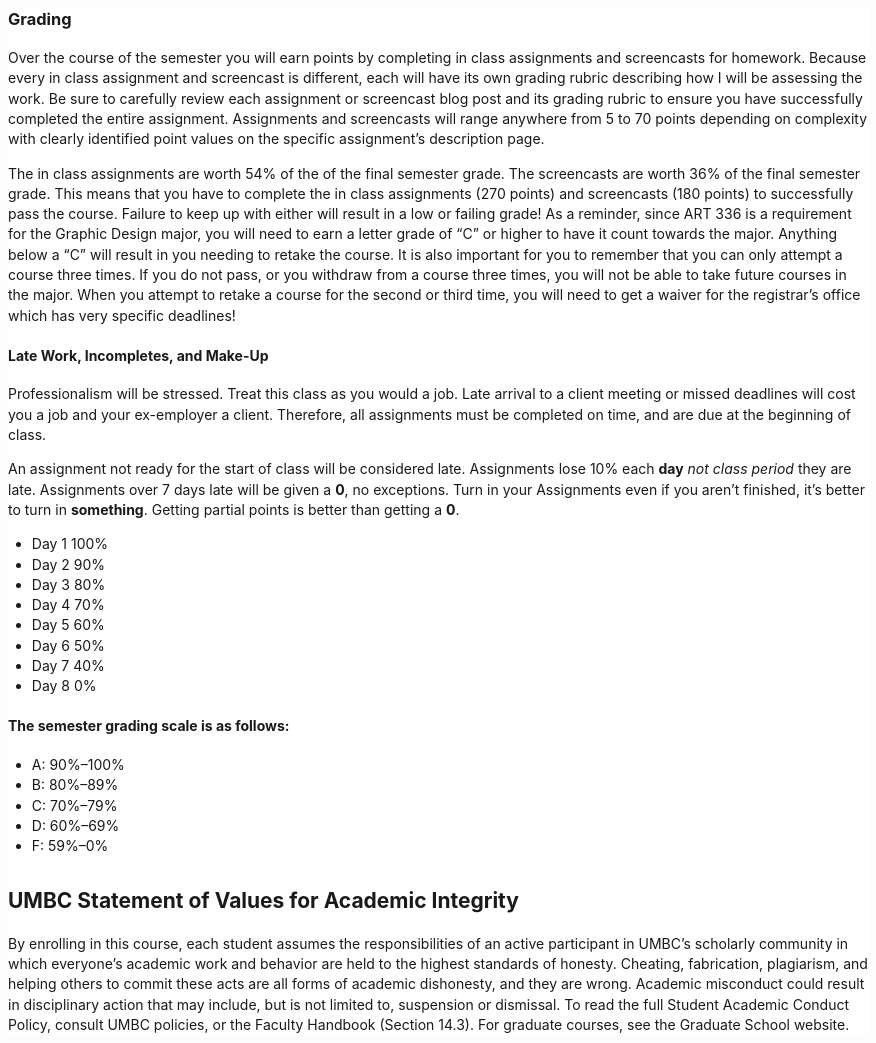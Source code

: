 ### Grading
Over the course of the semester you will earn points by completing in class assignments and screencasts for homework. Because every in class assignment and screencast is different, each will have its own grading rubric describing how I will be assessing the work. Be sure to carefully review each assignment or screencast blog post and its grading rubric to ensure you have successfully completed the entire assignment. Assignments and screencasts will range anywhere from 5 to 70 points depending on complexity with clearly identified point values on the specific assignment&rsquo;s description page.

The in class assignments are worth 54% of the of the final semester grade. The screencasts are worth 36% of the final semester grade. This means that you have to complete the in class assignments (270 points) and screencasts (180 points) to successfully pass the course. Failure to keep up with either will result in a low or failing grade! As a reminder, since ART 336 is a requirement for the Graphic Design major, you will need to earn a letter grade of &ldquo;C&rdquo; or higher to have it count towards the major. Anything below a &ldquo;C&rdquo; will result in you needing to retake the course. It is also important for you to remember that you can only attempt a course three times. If you do not pass, or you withdraw from a course three times, you will not be able to take future courses in the major. When you attempt to retake a course for the second or third time, you will need to get a waiver for the registrar&rsquo;s office which has very specific deadlines!  

#### Late Work, Incompletes, and Make-Up
Professionalism will be stressed. Treat this class as you would a job. Late arrival to a client meeting or missed deadlines will cost you a job and your ex-employer a client. Therefore, all assignments must be completed on time, and are due at the beginning of class. 

An assignment not ready for the start of class will be considered late. Assignments lose 10% each **day** _not class period_ they are late. Assignments over 7 days late will be given a **0**, no exceptions. Turn in your Assignments even if you aren&rsquo;t finished, it&rsquo;s better to turn in **something**. Getting partial points is better than getting a **0**.

- Day 1 100%
- Day 2 90%
- Day 3 80%
- Day 4 70%
- Day 5 60%
- Day 6 50%
- Day 7 40%
- Day 8 0%

#### The semester grading scale is as follows:
- A: 90%&ndash;100%
- B: 80%&ndash;89%
- C: 70%&ndash;79%
- D: 60%&ndash;69%
- F: 59%&ndash;0% 

## UMBC Statement of Values for Academic Integrity
By enrolling in this course, each student assumes the responsibilities of an active participant in UMBC&rsquo;s scholarly community in which everyone&rsquo;s academic work and behavior are held to the highest standards of honesty. Cheating, fabrication, plagiarism, and helping others to commit these acts are all forms of academic dishonesty, and they are wrong. Academic misconduct could result in disciplinary action that may include, but is not limited to, suspension or dismissal. To read the full Student Academic Conduct Policy, consult UMBC policies, or the Faculty Handbook (Section 14.3). For graduate courses, see the Graduate School website.
